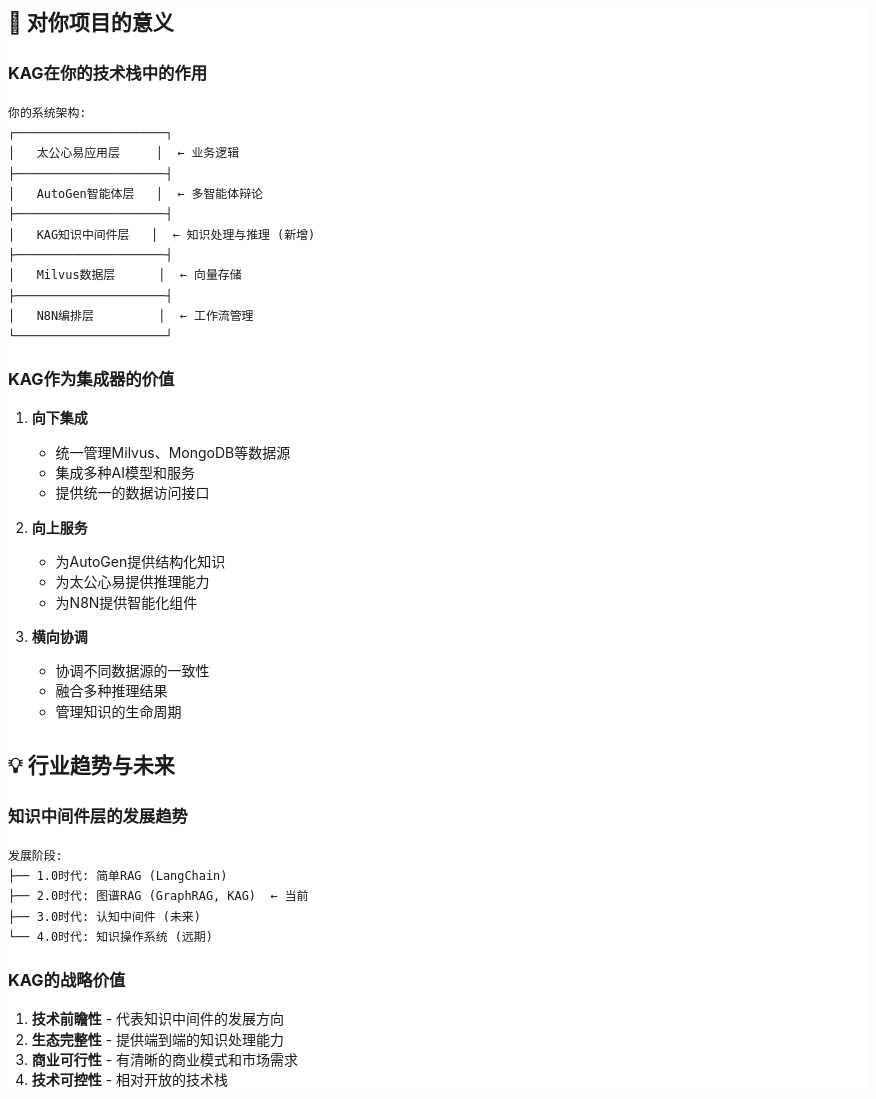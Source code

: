 ## 🎯 对你项目的意义

### KAG在你的技术栈中的作用

```
你的系统架构:
┌─────────────────────┐
│   太公心易应用层     │  ← 业务逻辑
├─────────────────────┤
│   AutoGen智能体层   │  ← 多智能体辩论
├─────────────────────┤
│   KAG知识中间件层   │  ← 知识处理与推理 (新增)
├─────────────────────┤
│   Milvus数据层      │  ← 向量存储
├─────────────────────┤
│   N8N编排层         │  ← 工作流管理
└─────────────────────┘
```

### KAG作为集成器的价值

1. **向下集成**
   - 统一管理Milvus、MongoDB等数据源
   - 集成多种AI模型和服务
   - 提供统一的数据访问接口

2. **向上服务**
   - 为AutoGen提供结构化知识
   - 为太公心易提供推理能力
   - 为N8N提供智能化组件

3. **横向协调**
   - 协调不同数据源的一致性
   - 融合多种推理结果
   - 管理知识的生命周期

## 💡 行业趋势与未来

### 知识中间件层的发展趋势

```
发展阶段:
├── 1.0时代: 简单RAG (LangChain)
├── 2.0时代: 图谱RAG (GraphRAG, KAG)  ← 当前
├── 3.0时代: 认知中间件 (未来)
└── 4.0时代: 知识操作系统 (远期)
```

### KAG的战略价值

1. **技术前瞻性** - 代表知识中间件的发展方向
2. **生态完整性** - 提供端到端的知识处理能力
3. **商业可行性** - 有清晰的商业模式和市场需求
4. **技术可控性** - 相对开放的技术栈

